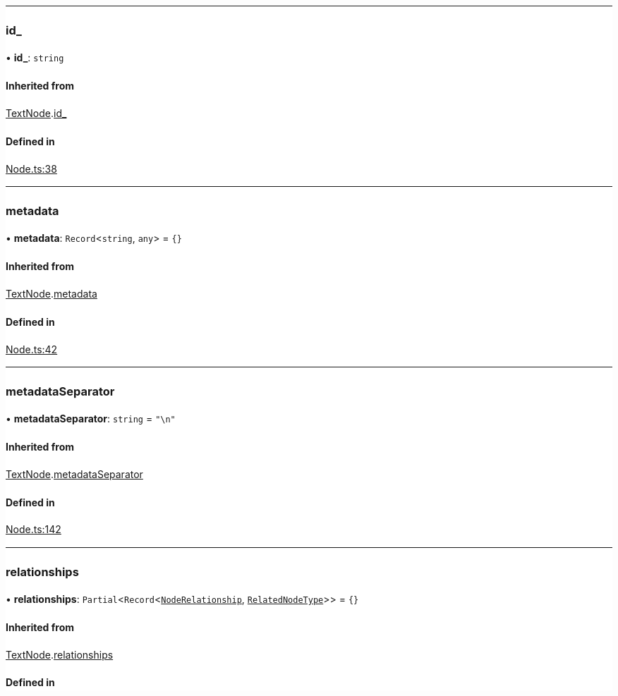 ___

### id\_

• **id\_**: `string`

#### Inherited from

[TextNode](TextNode.md).[id_](TextNode.md#id_)

#### Defined in

[Node.ts:38](https://github.com/run-llama/LlamaIndexTS/blob/87925a3/packages/core/src/Node.ts#L38)

___

### metadata

• **metadata**: `Record`<`string`, `any`\> = `{}`

#### Inherited from

[TextNode](TextNode.md).[metadata](TextNode.md#metadata)

#### Defined in

[Node.ts:42](https://github.com/run-llama/LlamaIndexTS/blob/87925a3/packages/core/src/Node.ts#L42)

___

### metadataSeparator

• **metadataSeparator**: `string` = `"\n"`

#### Inherited from

[TextNode](TextNode.md).[metadataSeparator](TextNode.md#metadataseparator)

#### Defined in

[Node.ts:142](https://github.com/run-llama/LlamaIndexTS/blob/87925a3/packages/core/src/Node.ts#L142)

___

### relationships

• **relationships**: `Partial`<`Record`<[`NodeRelationship`](../enums/NodeRelationship.md), [`RelatedNodeType`](../modules.md#relatednodetype)\>\> = `{}`

#### Inherited from

[TextNode](TextNode.md).[relationships](TextNode.md#relationships)

#### Defined in

